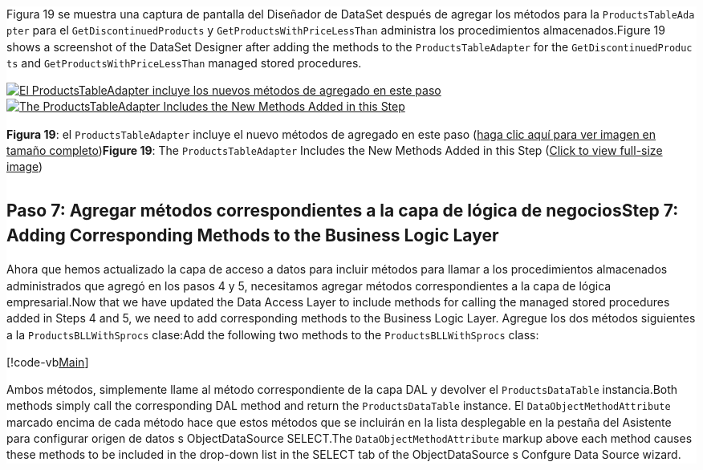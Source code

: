 <span data-ttu-id="62175-336">Figura 19 se muestra una captura de pantalla del Diseñador de DataSet después de agregar los métodos para la `ProductsTableAdapter` para el `GetDiscontinuedProducts` y `GetProductsWithPriceLessThan` administra los procedimientos almacenados.</span><span class="sxs-lookup"><span data-stu-id="62175-336">Figure 19 shows a screenshot of the DataSet Designer after adding the methods to the `ProductsTableAdapter` for the `GetDiscontinuedProducts` and `GetProductsWithPriceLessThan` managed stored procedures.</span></span>


<span data-ttu-id="62175-337">[![El ProductsTableAdapter incluye los nuevos métodos de agregado en este paso](creating-stored-procedures-and-user-defined-functions-with-managed-code-vb/_static/image42.png)](creating-stored-procedures-and-user-defined-functions-with-managed-code-vb/_static/image41.png)</span><span class="sxs-lookup"><span data-stu-id="62175-337">[![The ProductsTableAdapter Includes the New Methods Added in this Step](creating-stored-procedures-and-user-defined-functions-with-managed-code-vb/_static/image42.png)](creating-stored-procedures-and-user-defined-functions-with-managed-code-vb/_static/image41.png)</span></span>

<span data-ttu-id="62175-338">**Figura 19**: el `ProductsTableAdapter` incluye el nuevo métodos de agregado en este paso ([haga clic aquí para ver imagen en tamaño completo](creating-stored-procedures-and-user-defined-functions-with-managed-code-vb/_static/image43.png))</span><span class="sxs-lookup"><span data-stu-id="62175-338">**Figure 19**: The `ProductsTableAdapter` Includes the New Methods Added in this Step ([Click to view full-size image](creating-stored-procedures-and-user-defined-functions-with-managed-code-vb/_static/image43.png))</span></span>


## <a name="step-7-adding-corresponding-methods-to-the-business-logic-layer"></a><span data-ttu-id="62175-339">Paso 7: Agregar métodos correspondientes a la capa de lógica de negocios</span><span class="sxs-lookup"><span data-stu-id="62175-339">Step 7: Adding Corresponding Methods to the Business Logic Layer</span></span>

<span data-ttu-id="62175-340">Ahora que hemos actualizado la capa de acceso a datos para incluir métodos para llamar a los procedimientos almacenados administrados que agregó en los pasos 4 y 5, necesitamos agregar métodos correspondientes a la capa de lógica empresarial.</span><span class="sxs-lookup"><span data-stu-id="62175-340">Now that we have updated the Data Access Layer to include methods for calling the managed stored procedures added in Steps 4 and 5, we need to add corresponding methods to the Business Logic Layer.</span></span> <span data-ttu-id="62175-341">Agregue los dos métodos siguientes a la `ProductsBLLWithSprocs` clase:</span><span class="sxs-lookup"><span data-stu-id="62175-341">Add the following two methods to the `ProductsBLLWithSprocs` class:</span></span>


[!code-vb[Main](creating-stored-procedures-and-user-defined-functions-with-managed-code-vb/samples/sample7.vb)]

<span data-ttu-id="62175-342">Ambos métodos, simplemente llame al método correspondiente de la capa DAL y devolver el `ProductsDataTable` instancia.</span><span class="sxs-lookup"><span data-stu-id="62175-342">Both methods simply call the corresponding DAL method and return the `ProductsDataTable` instance.</span></span> <span data-ttu-id="62175-343">El `DataObjectMethodAttribute` marcado encima de cada método hace que estos métodos que se incluirán en la lista desplegable en la pestaña del Asistente para configurar origen de datos s ObjectDataSource SELECT.</span><span class="sxs-lookup"><span data-stu-id="62175-343">The `DataObjectMethodAttribute` markup above each method causes these methods to be included in the drop-down list in the SELECT tab of the ObjectDataSource s Confgure Data Source wizard.</span></span>
